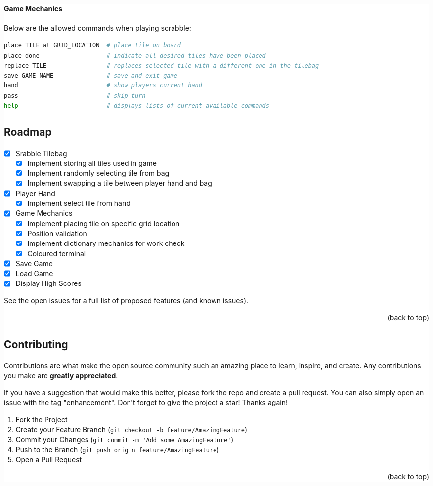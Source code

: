 #### Game Mechanics

Below are the allowed commands when playing scrabble:

```sh
place TILE at GRID_LOCATION  # place tile on board
place done                   # indicate all desired tiles have been placed
replace TILE                 # replaces selected tile with a different one in the tilebag
save GAME_NAME               # save and exit game
hand                         # show players current hand
pass                         # skip turn
help                         # displays lists of current available commands
```



## Roadmap

- [x] Srabble Tilebag
  - [x] Implement storing all tiles used in game
  - [x] Implement randomly selecting tile from bag
  - [x] Implement swapping a tile between player hand and bag
- [x] Player Hand
  - [x] Implement select tile from hand
- [x] Game Mechanics
  - [x] Implement placing tile on specific grid location
  - [x] Position validation
  - [x] Implement dictionary mechanics for work check
  - [x] Coloured terminal
- [x] Save Game
- [x] Load Game
- [x] Display High Scores

See the [open issues](https://github.com/LukeMacdonald/scrabble/issues) for a full list of proposed features (and known issues).

<p align="right">(<a href="#readme-top">back to top</a>)</p>



## Contributing

Contributions are what make the open source community such an amazing place to learn, inspire, and create. Any contributions you make are **greatly appreciated**.

If you have a suggestion that would make this better, please fork the repo and create a pull request. You can also simply open an issue with the tag "enhancement".
Don't forget to give the project a star! Thanks again!

1. Fork the Project
2. Create your Feature Branch (`git checkout -b feature/AmazingFeature`)
3. Commit your Changes (`git commit -m 'Add some AmazingFeature'`)
4. Push to the Branch (`git push origin feature/AmazingFeature`)
5. Open a Pull Request

<p align="right">(<a href="#readme-top">back to top</a>)</p>


[contributors-shield]: https://img.shields.io/github/contributors/LukeMacdonald/scrabble.svg?style=for-the-badge
[contributors-url]: https://github.com/LukeMacdonald/scrabble/graphs/contributors
[forks-shield]: https://img.shields.io/github/forks/LukeMacdonald/scrabble.svg?style=for-the-badge
[forks-url]: https://github.com/LukeMacdonald/scrabble/network/members
[stars-shield]: https://img.shields.io/github/stars/LukeMacdonald/scrabble.svg?style=for-the-badge
[stars-url]: https://github.com/LukeMacdonald/scrabble/stargazers
[issues-shield]: https://img.shields.io/github/issues/LukeMacdonald/scrabble.svg?style=for-the-badge
[issues-url]: https://github.com/LukeMacdonald/scrabble/issues
[license-shield]: https://img.shields.io/github/license/LukeMacdonald/scrabble.svg?style=for-the-badge
[license-url]: https://github.com/LukeMacdonald/scrabble/blob/master/LICENSE.txt
[linkedin-shield]: https://img.shields.io/badge/-LinkedIn-black.svg?style=for-the-badge&logo=linkedin&colorB=555
[linkedin-url]: https://linkedin.com/in/luke-macdonald-292a4a208
[product-screenshot]: images/screenshot.png
[C++-badge]: https://img.shields.io/badge/c++-%2300599C.svg?style=for-the-badge&logo=c%2B%2B&logoColor=white
[C++-url]: https://cplusplus.com/doc/tutorial/
[Jira-badge]: https://img.shields.io/badge/jira-%230A0FFF.svg?style=for-the-badge&logo=jira&logoColor=white
[Jira-url]: https://www.atlassian.com/software/jira